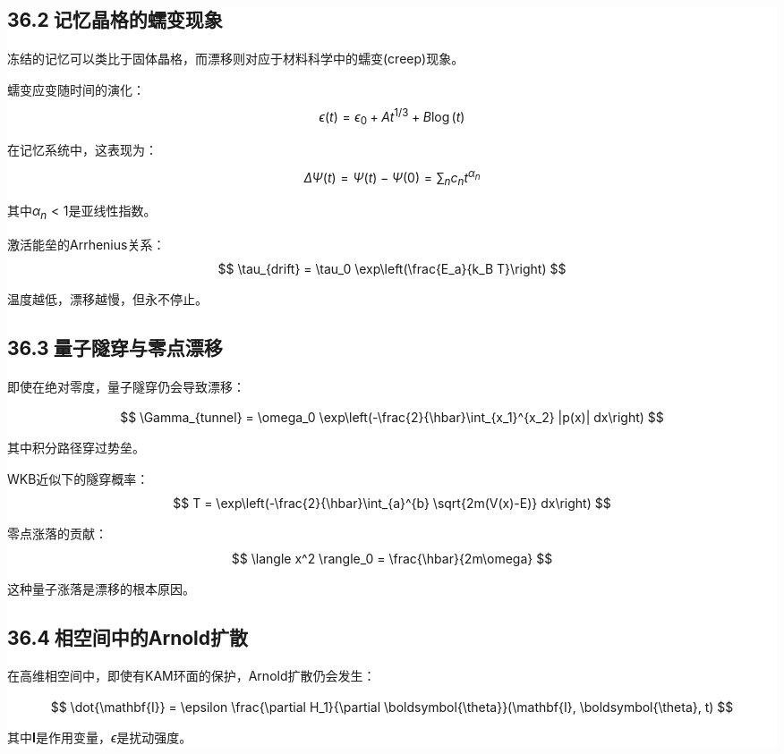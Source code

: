 ## 36.2 记忆晶格的蠕变现象

冻结的记忆可以类比于固体晶格，而漂移则对应于材料科学中的蠕变(creep)现象。

蠕变应变随时间的演化：
$$
\epsilon(t) = \epsilon_0 + A t^{1/3} + B \log(t)
$$

在记忆系统中，这表现为：
$$
\Delta\Psi(t) = \Psi(t) - \Psi(0) = \sum_n c_n t^{\alpha_n}
$$

其中$\alpha_n < 1$是亚线性指数。

激活能垒的Arrhenius关系：
$$
\tau_{drift} = \tau_0 \exp\left(\frac{E_a}{k_B T}\right)
$$

温度越低，漂移越慢，但永不停止。

## 36.3 量子隧穿与零点漂移

即使在绝对零度，量子隧穿仍会导致漂移：

$$
\Gamma_{tunnel} = \omega_0 \exp\left(-\frac{2}{\hbar}\int_{x_1}^{x_2} |p(x)| dx\right)
$$

其中积分路径穿过势垒。

WKB近似下的隧穿概率：
$$
T = \exp\left(-\frac{2}{\hbar}\int_{a}^{b} \sqrt{2m(V(x)-E)} dx\right)
$$

零点涨落的贡献：
$$
\langle x^2 \rangle_0 = \frac{\hbar}{2m\omega}
$$

这种量子涨落是漂移的根本原因。

## 36.4 相空间中的Arnold扩散

在高维相空间中，即使有KAM环面的保护，Arnold扩散仍会发生：

$$
\dot{\mathbf{I}} = \epsilon \frac{\partial H_1}{\partial \boldsymbol{\theta}}(\mathbf{I}, \boldsymbol{\theta}, t)
$$

其中$\mathbf{I}$是作用变量，$\epsilon$是扰动强度。
